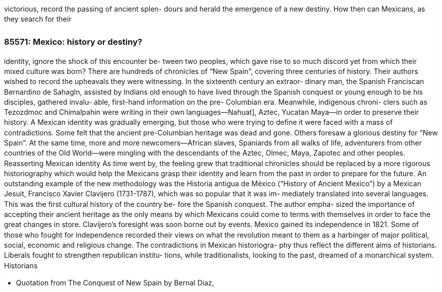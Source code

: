 victorious, record the passing of ancient splen- 
dours and herald the emergence of a new destiny. 
How then can Mexicans, as they search for their 


### 85571: Mexico: history or destiny?

identity, ignore the shock of this encounter be- 
tween two peoples, which gave rise to so much 
discord yet from which their mixed culture was 
born? 
There are hundreds of chronicles of “New 
Spain”, covering three centuries of history. Their 
authors wished to record the upheavals they were 
witnessing. In the sixteenth century an extraor- 
dinary man, the Spanish Franciscan Bernardino 
de Sahagln, assisted by Indians old enough to 
have lived through the Spanish conquest or 
young enough to be his disciples, gathered invalu- 
able, first-hand information on the pre- 
Columbian era. Meanwhile, indigenous chroni- 
clers such as Tezozdmoc and Chimalpahin were 
writing in their own languages—Nahuat], Aztec, 
Yucatan Maya—in order to preserve their history. 
A Mexican identity was gradually emerging, 
but those who were trying to define it were faced 
with a mass of contradictions. Some felt that the 
ancient pre-Columbian heritage was dead and 
gone. Others foresaw a glorious destiny for “New 
Spain”. At the same time, more and more 
newcomers—African slaves, Spaniards from all 
walks of life, adventurers from other countries 
of the Old World—were mingling with the 
descendants of the Aztec, Olmec, Maya, Zapotec 
and other peoples. 
Reasserting Mexican identity 
As time went by, the feeling grew that traditional 
chronicles should be replaced by a more rigorous 
historiography which would help the Mexicans 
grasp their identity and learn from the past in 
order to prepare for the future. An outstanding 
example of the new methodology was the Historia 
antigua de México (“History of Ancient Mexico”) 
by a Mexican Jesuit, Francisco Xavier Clavijero 
(1731-1787), which was so popular that it was im- 
mediately translated into several languages. This 
was the first cultural history of the country be- 
fore the Spanish conquest. The author empha- 
sized the importance of accepting their ancient 
heritage as the only means by which Mexicans 
could come to terms with themselves in order to 
face the great changes in store. 
Clavijero’s foresight was soon borne out by 
events. Mexico gained its independence in 1821. 
Some of those who fought for independence 
recorded their views on what the revolution 
meant to them as a harbinger of major political, 
social, economic and religious change. 
The contradictions in Mexican historiogra- 
phy thus reflect the different aims of historians. 
Liberals fought to strengthen republican institu- 
tions, while traditionalists, looking to the past, 
dreamed of a monarchical system. Historians 
* Quotation from The Conquest of New Spain by Bernal Diaz, 